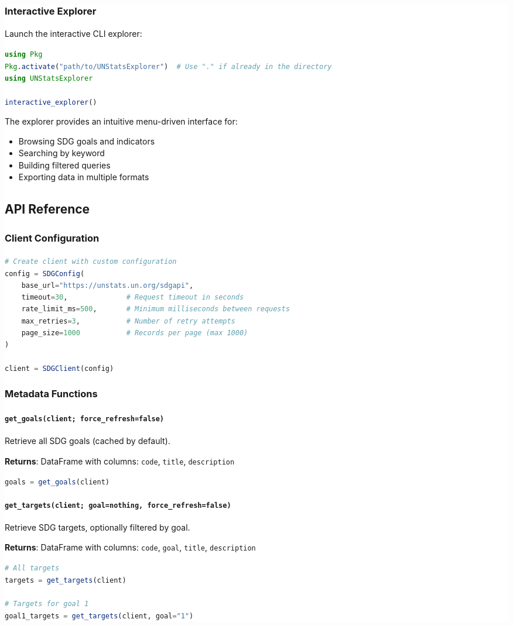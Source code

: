 
### Interactive Explorer

Launch the interactive CLI explorer:

```julia
using Pkg
Pkg.activate("path/to/UNStatsExplorer")  # Use "." if already in the directory
using UNStatsExplorer

interactive_explorer()
```

The explorer provides an intuitive menu-driven interface for:
- Browsing SDG goals and indicators
- Searching by keyword
- Building filtered queries
- Exporting data in multiple formats

## API Reference

### Client Configuration

```julia
# Create client with custom configuration
config = SDGConfig(
    base_url="https://unstats.un.org/sdgapi",
    timeout=30,              # Request timeout in seconds
    rate_limit_ms=500,       # Minimum milliseconds between requests
    max_retries=3,           # Number of retry attempts
    page_size=1000           # Records per page (max 1000)
)

client = SDGClient(config)
```

### Metadata Functions

#### `get_goals(client; force_refresh=false)`
Retrieve all SDG goals (cached by default).

**Returns**: DataFrame with columns: `code`, `title`, `description`

```julia
goals = get_goals(client)
```

#### `get_targets(client; goal=nothing, force_refresh=false)`
Retrieve SDG targets, optionally filtered by goal.

**Returns**: DataFrame with columns: `code`, `goal`, `title`, `description`

```julia
# All targets
targets = get_targets(client)

# Targets for goal 1
goal1_targets = get_targets(client, goal="1")
```
